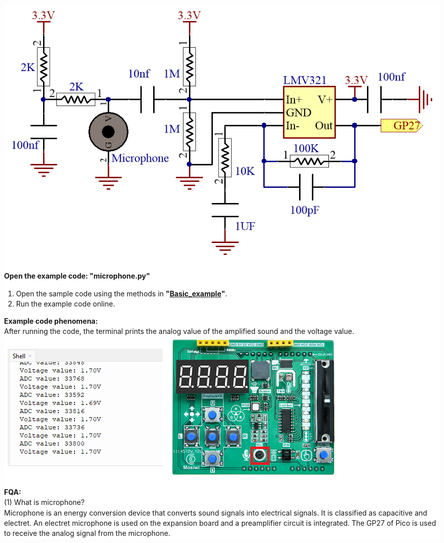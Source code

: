 ![Img](../_static/pico_tutorial/intermediate_img/32img.png)    

**Open the example code: "microphone\.py"**     
1. Open the sample code using the methods in **"[Basic_example](#basic-chapter-blink)"**.     
2. Run the example code online. 

**Example code phenomena:**         
After running the code, the terminal prints the analog value of the amplified sound and the voltage value.        
![Img](../_static/pico_tutorial/intermediate_img/17img.png)    

**FQA:**   
(1) What is microphone?    
Microphone is an energy conversion device that converts sound signals into electrical signals. It is classified as capacitive and electret. An electret microphone is used on the expansion board and a preamplifier circuit is integrated. The GP27 of Pico is used to receive the analog signal from the microphone.      